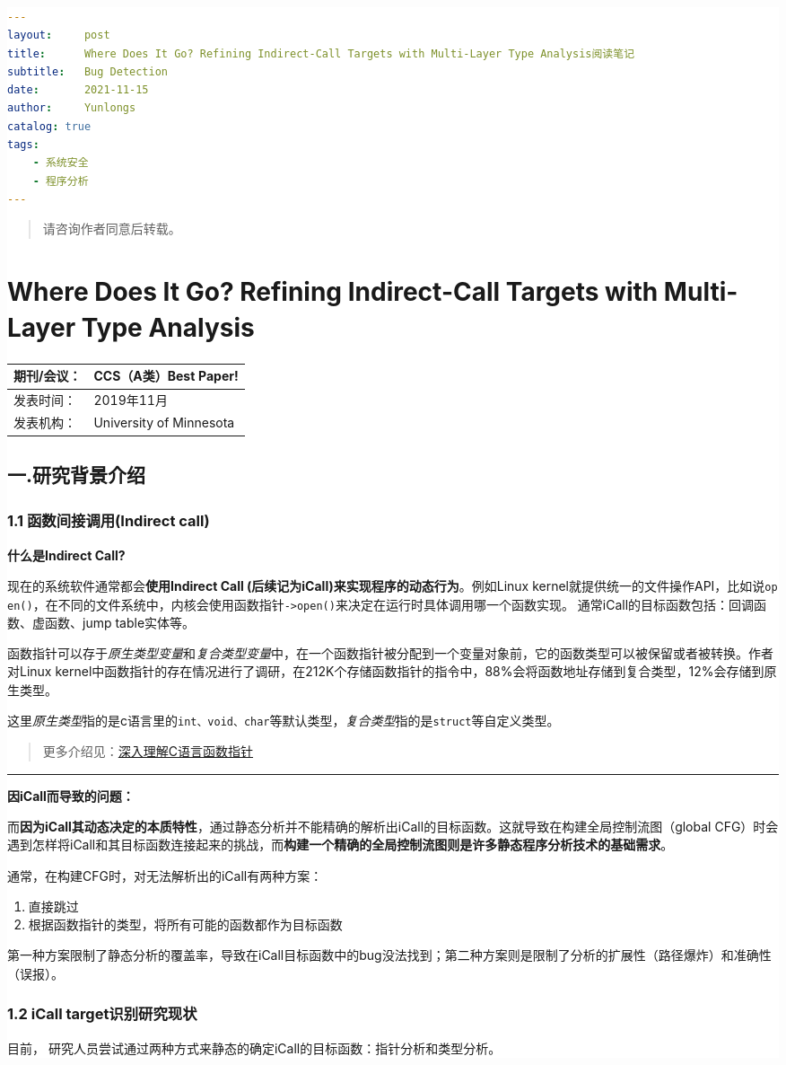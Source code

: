 ```yaml
---
layout:     post
title:      Where Does It Go? Refining Indirect-Call Targets with Multi-Layer Type Analysis阅读笔记
subtitle:   Bug Detection
date:       2021-11-15
author:     Yunlongs
catalog: true
tags:
    - 系统安全
    - 程序分析
---
```


>请咨询作者同意后转载。

# Where Does It Go? Refining Indirect-Call Targets with Multi-Layer Type Analysis

|期刊/会议： |CCS（A类）Best Paper!|
| ---|---|
|发表时间：|2019年11月|
|发表机构：|University of Minnesota|

## 一.研究背景介绍
### 1.1 函数间接调用(Indirect call)
**什么是Indirect Call?**

现在的系统软件通常都会**使用Indirect Call (后续记为iCall)来实现程序的动态行为**。例如Linux kernel就提供统一的文件操作API，比如说`open()`，在不同的文件系统中，内核会使用函数指针`->open()`来决定在运行时具体调用哪一个函数实现。 通常iCall的目标函数包括：回调函数、虚函数、jump table实体等。

函数指针可以存于*原生类型变量*和*复合类型变量*中，在一个函数指针被分配到一个变量对象前，它的函数类型可以被保留或者被转换。作者对Linux kernel中函数指针的存在情况进行了调研，在212K个存储函数指针的指令中，88%会将函数地址存储到复合类型，12%会存储到原生类型。

这里*原生类型*指的是c语言里的`int、void、char`等默认类型，*复合类型*指的是`struct`等自定义类型。

>更多介绍见：[深入理解C语言函数指针](https://www.cnblogs.com/windlaughing/archive/2013/04/10/3012012.html)

----

**因iCall而导致的问题：**

而**因为iCall其动态决定的本质特性**，通过静态分析并不能精确的解析出iCall的目标函数。这就导致在构建全局控制流图（global CFG）时会遇到怎样将iCall和其目标函数连接起来的挑战，而**构建一个精确的全局控制流图则是许多静态程序分析技术的基础需求**。

通常，在构建CFG时，对无法解析出的iCall有两种方案：
1. 直接跳过
2. 根据函数指针的类型，将所有可能的函数都作为目标函数

第一种方案限制了静态分析的覆盖率，导致在iCall目标函数中的bug没法找到；第二种方案则是限制了分析的扩展性（路径爆炸）和准确性（误报）。

### 1.2 iCall target识别研究现状
目前， 研究人员尝试通过两种方式来静态的确定iCall的目标函数：指针分析和类型分析。
